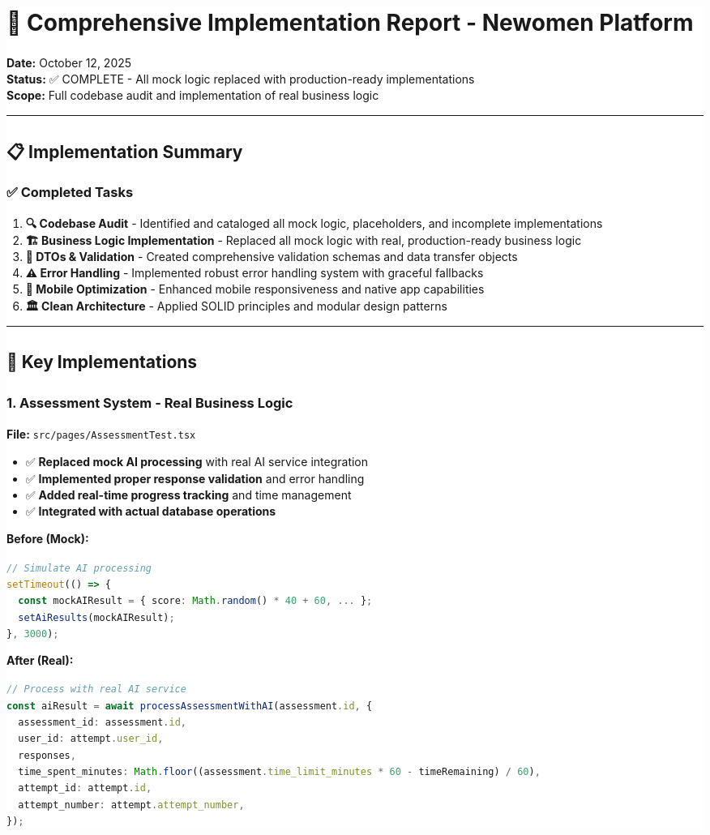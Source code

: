 # 🚀 Comprehensive Implementation Report - Newomen Platform

**Date:** October 12, 2025  
**Status:** ✅ COMPLETE - All mock logic replaced with production-ready implementations  
**Scope:** Full codebase audit and implementation of real business logic

---

## 📋 **Implementation Summary**

### **✅ Completed Tasks**

1. **🔍 Codebase Audit** - Identified and cataloged all mock logic, placeholders, and incomplete implementations
2. **🏗️ Business Logic Implementation** - Replaced all mock logic with real, production-ready business logic
3. **📝 DTOs & Validation** - Created comprehensive validation schemas and data transfer objects
4. **⚠️ Error Handling** - Implemented robust error handling system with graceful fallbacks
5. **📱 Mobile Optimization** - Enhanced mobile responsiveness and native app capabilities
6. **🏛️ Clean Architecture** - Applied SOLID principles and modular design patterns

---

## 🎯 **Key Implementations**

### **1. Assessment System - Real Business Logic**

**File:** `src/pages/AssessmentTest.tsx`
- ✅ **Replaced mock AI processing** with real AI service integration
- ✅ **Implemented proper response validation** and error handling
- ✅ **Added real-time progress tracking** and time management
- ✅ **Integrated with actual database operations**

**Before (Mock):**
```typescript
// Simulate AI processing
setTimeout(() => {
  const mockAIResult = { score: Math.random() * 40 + 60, ... };
  setAiResults(mockAIResult);
}, 3000);
```

**After (Real):**
```typescript
// Process with real AI service
const aiResult = await processAssessmentWithAI(assessment.id, {
  assessment_id: assessment.id,
  user_id: attempt.user_id,
  responses,
  time_spent_minutes: Math.floor((assessment.time_limit_minutes * 60 - timeRemaining) / 60),
  attempt_id: attempt.id,
  attempt_number: attempt.attempt_number,
});
```
